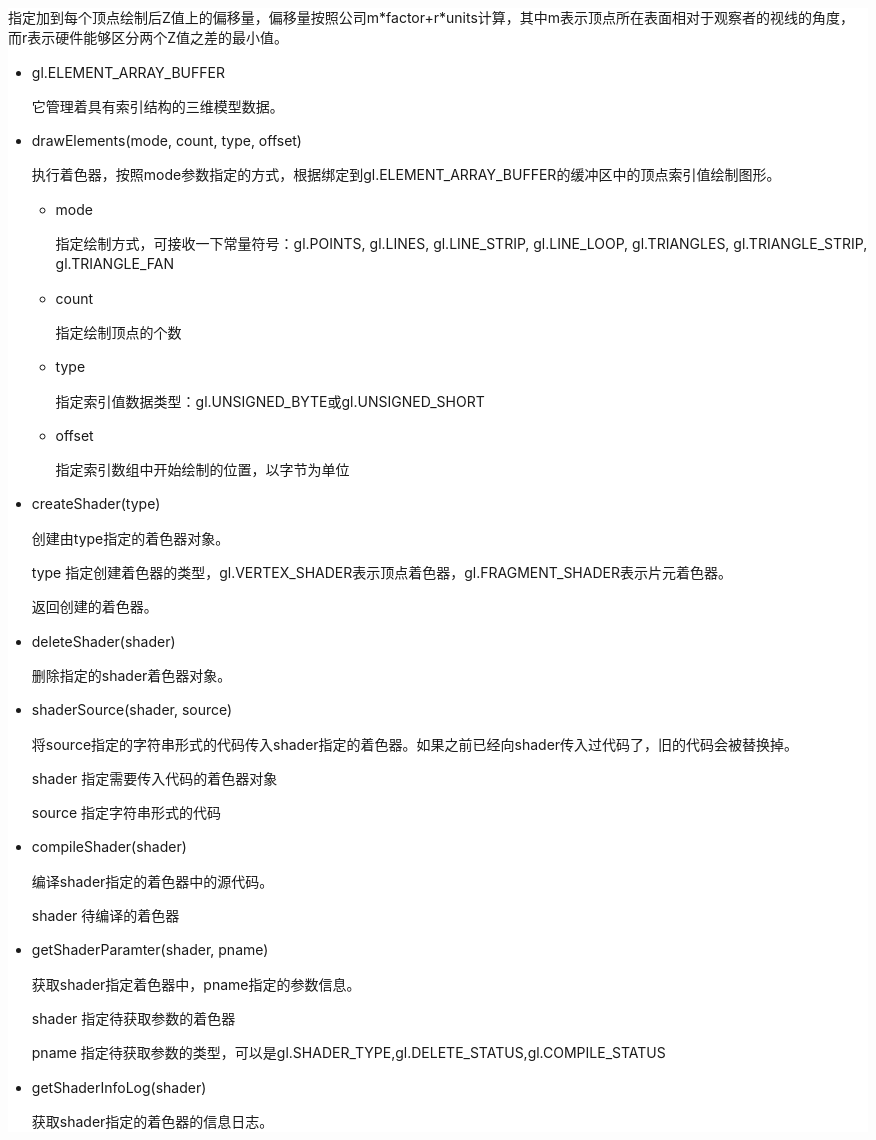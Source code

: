   指定加到每个顶点绘制后Z值上的偏移量，偏移量按照公司m\*factor+r\*units计算，其中m表示顶点所在表面相对于观察者的视线的角度，而r表示硬件能够区分两个Z值之差的最小值。

- gl.ELEMENT_ARRAY_BUFFER

  它管理着具有索引结构的三维模型数据。

- drawElements(mode, count, type, offset)

  执行着色器，按照mode参数指定的方式，根据绑定到gl.ELEMENT_ARRAY_BUFFER的缓冲区中的顶点索引值绘制图形。

  - mode

    指定绘制方式，可接收一下常量符号：gl.POINTS, gl.LINES, gl.LINE_STRIP, gl.LINE_LOOP, gl.TRIANGLES, gl.TRIANGLE_STRIP, gl.TRIANGLE_FAN

  - count

    指定绘制顶点的个数

  - type

    指定索引值数据类型：gl.UNSIGNED_BYTE或gl.UNSIGNED_SHORT

  - offset

    指定索引数组中开始绘制的位置，以字节为单位

- createShader(type)

  创建由type指定的着色器对象。

  type  指定创建着色器的类型，gl.VERTEX_SHADER表示顶点着色器，gl.FRAGMENT_SHADER表示片元着色器。

  返回创建的着色器。

- deleteShader(shader)

  删除指定的shader着色器对象。

- shaderSource(shader, source)

  将source指定的字符串形式的代码传入shader指定的着色器。如果之前已经向shader传入过代码了，旧的代码会被替换掉。

  shader  指定需要传入代码的着色器对象
  
  source  指定字符串形式的代码

- compileShader(shader)

  编译shader指定的着色器中的源代码。

  shader   待编译的着色器

- getShaderParamter(shader, pname)

  获取shader指定着色器中，pname指定的参数信息。

  shader   指定待获取参数的着色器

  pname   指定待获取参数的类型，可以是gl.SHADER_TYPE,gl.DELETE_STATUS,gl.COMPILE_STATUS

- getShaderInfoLog(shader)

  获取shader指定的着色器的信息日志。
